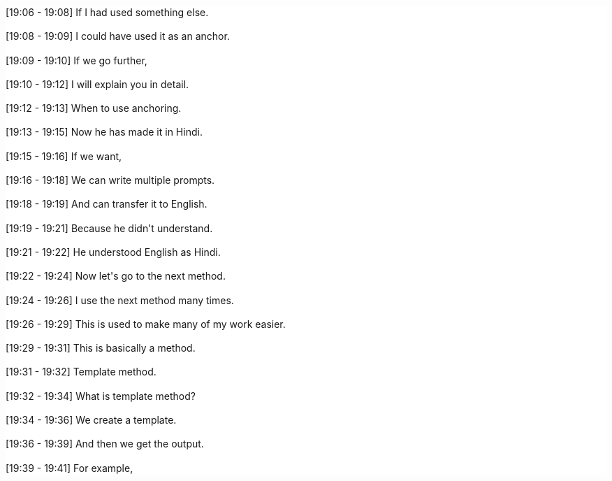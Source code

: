 [19:06 - 19:08]
If I had used something else.

[19:08 - 19:09]
I could have used it as an anchor.

[19:09 - 19:10]
If we go further,

[19:10 - 19:12]
I will explain you in detail.

[19:12 - 19:13]
When to use anchoring.

[19:13 - 19:15]
Now he has made it in Hindi.

[19:15 - 19:16]
If we want,

[19:16 - 19:18]
We can write multiple prompts.

[19:18 - 19:19]
And can transfer it to English.

[19:19 - 19:21]
Because he didn't understand.

[19:21 - 19:22]
He understood English as Hindi.

[19:22 - 19:24]
Now let's go to the next method.

[19:24 - 19:26]
I use the next method many times.

[19:26 - 19:29]
This is used to make many of my work easier.

[19:29 - 19:31]
This is basically a method.

[19:31 - 19:32]
Template method.

[19:32 - 19:34]
What is template method?

[19:34 - 19:36]
We create a template.

[19:36 - 19:39]
And then we get the output.

[19:39 - 19:41]
For example,

